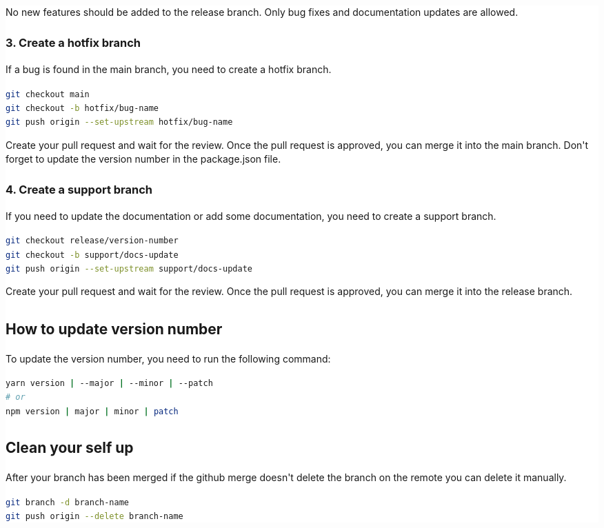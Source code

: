No new features should be added to the release branch. Only bug fixes and documentation updates are allowed.

### 3. Create a hotfix branch

If a bug is found in the main branch, you need to create a hotfix branch.

```bash
git checkout main
git checkout -b hotfix/bug-name
git push origin --set-upstream hotfix/bug-name
```

Create your pull request and wait for the review. Once the pull request is approved, you can merge it into the main branch. Don't forget to update the version number in the package.json file.

### 4. Create a support branch

If you need to update the documentation or add some documentation, you need to create a support branch.

```bash
git checkout release/version-number
git checkout -b support/docs-update
git push origin --set-upstream support/docs-update
```

Create your pull request and wait for the review. Once the pull request is approved, you can merge it into the release branch.

## How to update version number

To update the version number, you need to run the following command:

```bash
yarn version | --major | --minor | --patch
# or
npm version | major | minor | patch
```

## Clean your self up

After your branch has been merged if the github merge doesn't delete the branch on the remote you can delete it manually.

```bash
git branch -d branch-name
git push origin --delete branch-name
```
